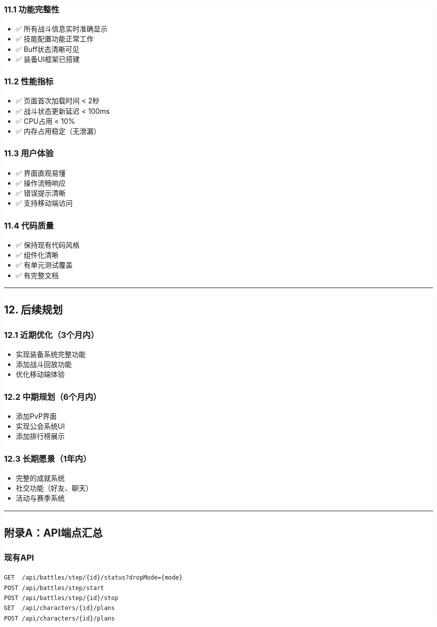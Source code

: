 ### 11.1 功能完整性
- ✅ 所有战斗信息实时准确显示
- ✅ 技能配置功能正常工作
- ✅ Buff状态清晰可见
- ✅ 装备UI框架已搭建

### 11.2 性能指标
- ✅ 页面首次加载时间 < 2秒
- ✅ 战斗状态更新延迟 < 100ms
- ✅ CPU占用 < 10%
- ✅ 内存占用稳定（无泄漏）

### 11.3 用户体验
- ✅ 界面直观易懂
- ✅ 操作流畅响应
- ✅ 错误提示清晰
- ✅ 支持移动端访问

### 11.4 代码质量
- ✅ 保持现有代码风格
- ✅ 组件化清晰
- ✅ 有单元测试覆盖
- ✅ 有完整文档

---

## 12. 后续规划

### 12.1 近期优化（3个月内）
- 实现装备系统完整功能
- 添加战斗回放功能
- 优化移动端体验

### 12.2 中期规划（6个月内）
- 添加PvP界面
- 实现公会系统UI
- 添加排行榜展示

### 12.3 长期愿景（1年内）
- 完整的成就系统
- 社交功能（好友、聊天）
- 活动与赛季系统

---

## 附录A：API端点汇总

### 现有API
```
GET  /api/battles/step/{id}/status?dropMode={mode}
POST /api/battles/step/start
POST /api/battles/step/{id}/stop
GET  /api/characters/{id}/plans
POST /api/characters/{id}/plans
```
